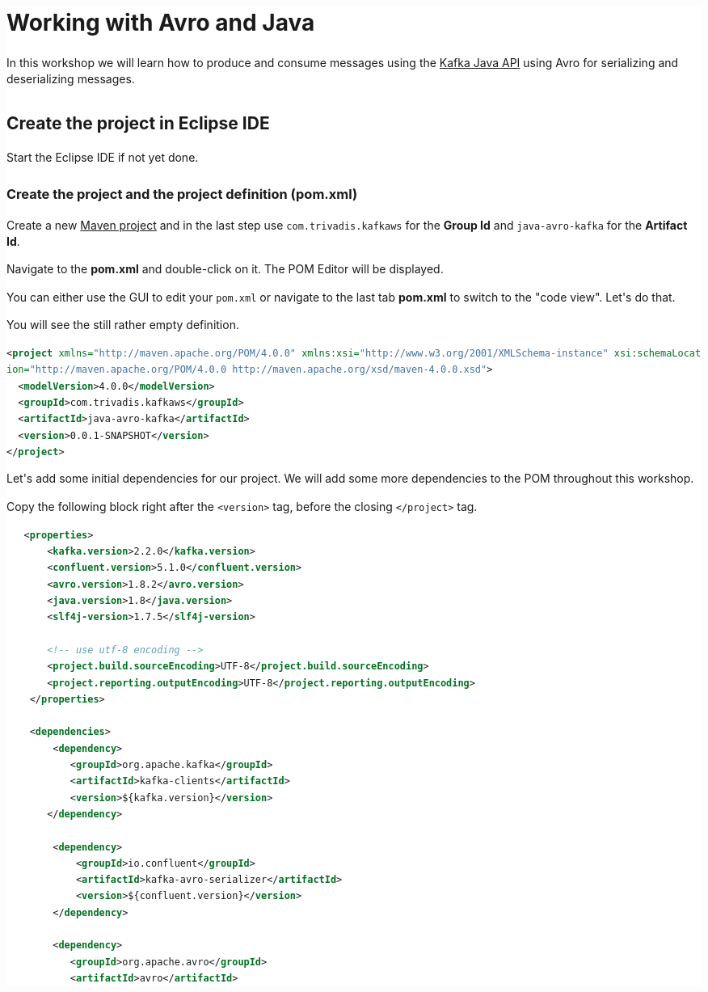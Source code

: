 # Working with Avro and Java

In this workshop we will learn how to produce and consume messages using the [Kafka Java API](https://kafka.apache.org/documentation/#api) using Avro for serializing and deserializing messages.

## Create the project in Eclipse IDE

Start the Eclipse IDE if not yet done. 

### Create the project and the project definition (pom.xml)

Create a new [Maven project](../99-misc/97-working-with-eclipse/README.md) and in the last step use `com.trivadis.kafkaws` for the **Group Id** and `java-avro-kafka` for the **Artifact Id**.

Navigate to the **pom.xml** and double-click on it. The POM Editor will be displayed. 

You can either use the GUI to edit your `pom.xml` or navigate to the last tab **pom.xml** to switch to the "code view". Let's do that. 

You will see the still rather empty definition.

```xml
<project xmlns="http://maven.apache.org/POM/4.0.0" xmlns:xsi="http://www.w3.org/2001/XMLSchema-instance" xsi:schemaLocation="http://maven.apache.org/POM/4.0.0 http://maven.apache.org/xsd/maven-4.0.0.xsd">
  <modelVersion>4.0.0</modelVersion>
  <groupId>com.trivadis.kafkaws</groupId>
  <artifactId>java-avro-kafka</artifactId>
  <version>0.0.1-SNAPSHOT</version>
</project>
```

Let's add some initial dependencies for our project. We will add some more dependencies to the POM throughout this workshop. 

Copy the following block right after the `<version>` tag, before the closing `</project>` tag.

```xml
   <properties>
       <kafka.version>2.2.0</kafka.version>
       <confluent.version>5.1.0</confluent.version>
       <avro.version>1.8.2</avro.version>
       <java.version>1.8</java.version>
       <slf4j-version>1.7.5</slf4j-version>
       
       <!-- use utf-8 encoding -->
       <project.build.sourceEncoding>UTF-8</project.build.sourceEncoding>
       <project.reporting.outputEncoding>UTF-8</project.reporting.outputEncoding>
    </properties>

    <dependencies>
     	<dependency>
           <groupId>org.apache.kafka</groupId>
           <artifactId>kafka-clients</artifactId>
           <version>${kafka.version}</version>
       </dependency>    
          
		<dependency>
			<groupId>io.confluent</groupId>
			<artifactId>kafka-avro-serializer</artifactId>
			<version>${confluent.version}</version>
		</dependency>

     	<dependency>
           <groupId>org.apache.avro</groupId>
           <artifactId>avro</artifactId>
```